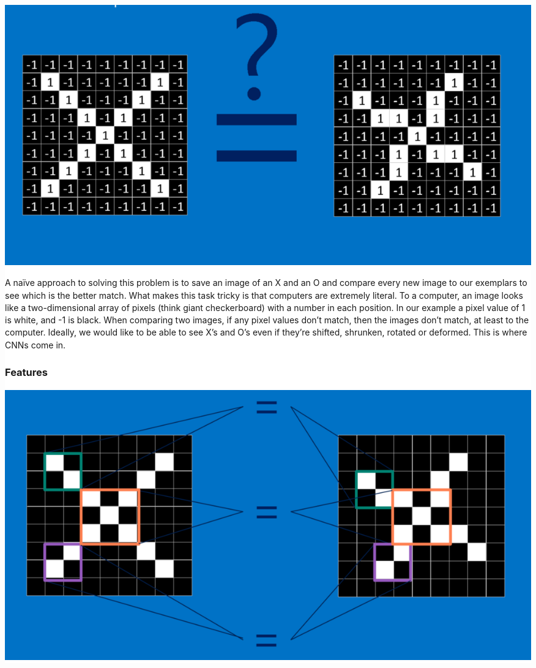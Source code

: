 ![img](../images/cnn2.png)

A naïve approach to solving this problem is to save an image of an X and an O and compare every new image to our exemplars to see which is the better match. What makes this task tricky is that computers are extremely literal. To a computer, an image looks like a two-dimensional array of pixels (think giant checkerboard) with a number in each position. In our example a pixel value of 1 is white, and -1 is black. When comparing two images, if any pixel values don’t match, then the images don’t match, at least to the computer. Ideally, we would like to be able to see X’s and O’s even if they’re shifted, shrunken, rotated or deformed. This is where CNNs come in.

### Features

![img](../images/cnn3.png)
